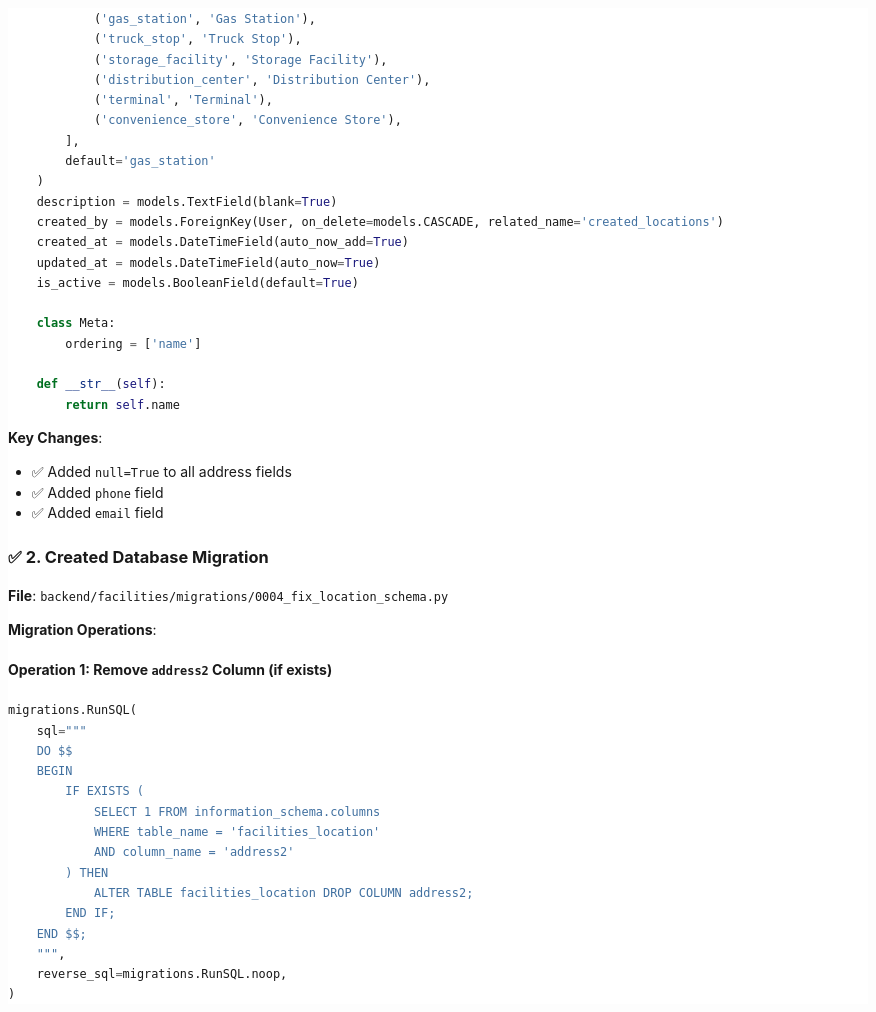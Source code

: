 ```python
            ('gas_station', 'Gas Station'),
            ('truck_stop', 'Truck Stop'),
            ('storage_facility', 'Storage Facility'),
            ('distribution_center', 'Distribution Center'),
            ('terminal', 'Terminal'),
            ('convenience_store', 'Convenience Store'),
        ],
        default='gas_station'
    )
    description = models.TextField(blank=True)
    created_by = models.ForeignKey(User, on_delete=models.CASCADE, related_name='created_locations')
    created_at = models.DateTimeField(auto_now_add=True)
    updated_at = models.DateTimeField(auto_now=True)
    is_active = models.BooleanField(default=True)

    class Meta:
        ordering = ['name']

    def __str__(self):
        return self.name
```

**Key Changes**:
- ✅ Added `null=True` to all address fields
- ✅ Added `phone` field
- ✅ Added `email` field

### ✅ 2. Created Database Migration

**File**: `backend/facilities/migrations/0004_fix_location_schema.py`

**Migration Operations**:

#### Operation 1: Remove `address2` Column (if exists)
```python
migrations.RunSQL(
    sql="""
    DO $$
    BEGIN
        IF EXISTS (
            SELECT 1 FROM information_schema.columns
            WHERE table_name = 'facilities_location'
            AND column_name = 'address2'
        ) THEN
            ALTER TABLE facilities_location DROP COLUMN address2;
        END IF;
    END $$;
    """,
    reverse_sql=migrations.RunSQL.noop,
)
```
